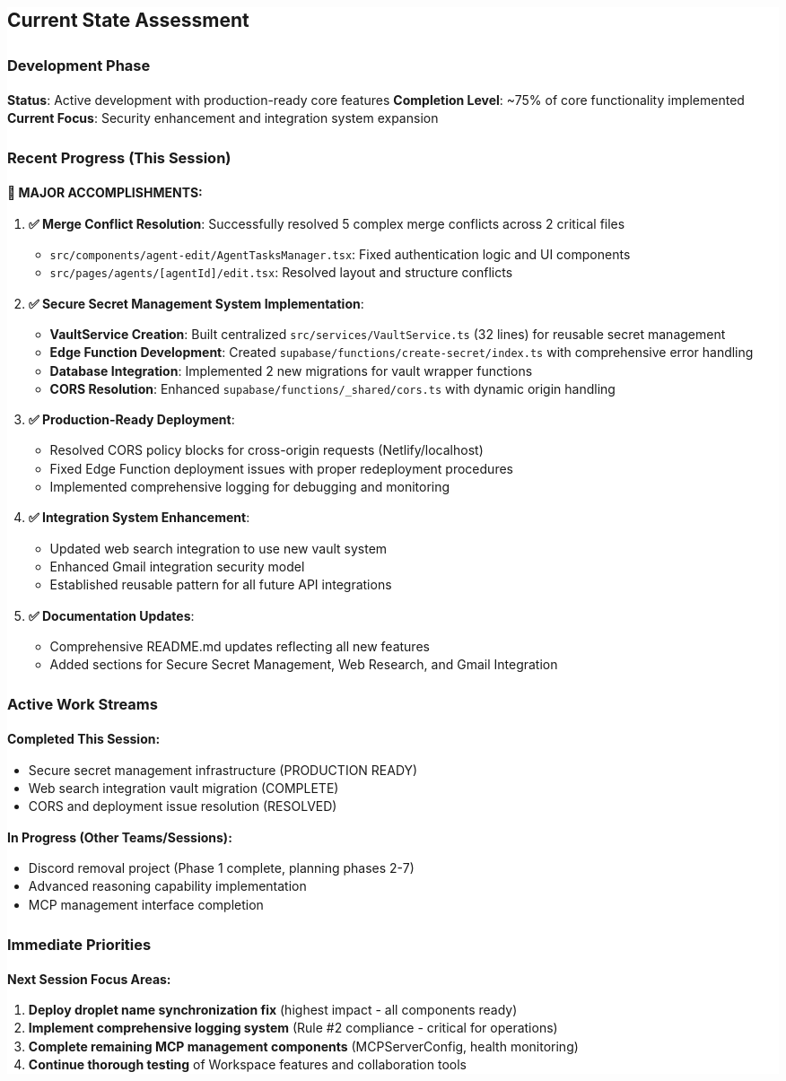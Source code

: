 ## Current State Assessment

### Development Phase
**Status**: Active development with production-ready core features
**Completion Level**: ~75% of core functionality implemented
**Current Focus**: Security enhancement and integration system expansion

### Recent Progress (This Session)
**🎯 MAJOR ACCOMPLISHMENTS:**

1. **✅ Merge Conflict Resolution**: Successfully resolved 5 complex merge conflicts across 2 critical files
   - `src/components/agent-edit/AgentTasksManager.tsx`: Fixed authentication logic and UI components
   - `src/pages/agents/[agentId]/edit.tsx`: Resolved layout and structure conflicts

2. **✅ Secure Secret Management System Implementation**: 
   - **VaultService Creation**: Built centralized `src/services/VaultService.ts` (32 lines) for reusable secret management
   - **Edge Function Development**: Created `supabase/functions/create-secret/index.ts` with comprehensive error handling
   - **Database Integration**: Implemented 2 new migrations for vault wrapper functions
   - **CORS Resolution**: Enhanced `supabase/functions/_shared/cors.ts` with dynamic origin handling

3. **✅ Production-Ready Deployment**: 
   - Resolved CORS policy blocks for cross-origin requests (Netlify/localhost)
   - Fixed Edge Function deployment issues with proper redeployment procedures
   - Implemented comprehensive logging for debugging and monitoring

4. **✅ Integration System Enhancement**:
   - Updated web search integration to use new vault system
   - Enhanced Gmail integration security model
   - Established reusable pattern for all future API integrations

5. **✅ Documentation Updates**: 
   - Comprehensive README.md updates reflecting all new features
   - Added sections for Secure Secret Management, Web Research, and Gmail Integration

### Active Work Streams
**Completed This Session:**
- Secure secret management infrastructure (PRODUCTION READY)
- Web search integration vault migration (COMPLETE)
- CORS and deployment issue resolution (RESOLVED)

**In Progress (Other Teams/Sessions):**
- Discord removal project (Phase 1 complete, planning phases 2-7)
- Advanced reasoning capability implementation
- MCP management interface completion

### Immediate Priorities
**Next Session Focus Areas:**
1. **Deploy droplet name synchronization fix** (highest impact - all components ready)
2. **Implement comprehensive logging system** (Rule #2 compliance - critical for operations)
3. **Complete remaining MCP management components** (MCPServerConfig, health monitoring)
4. **Continue thorough testing** of Workspace features and collaboration tools
